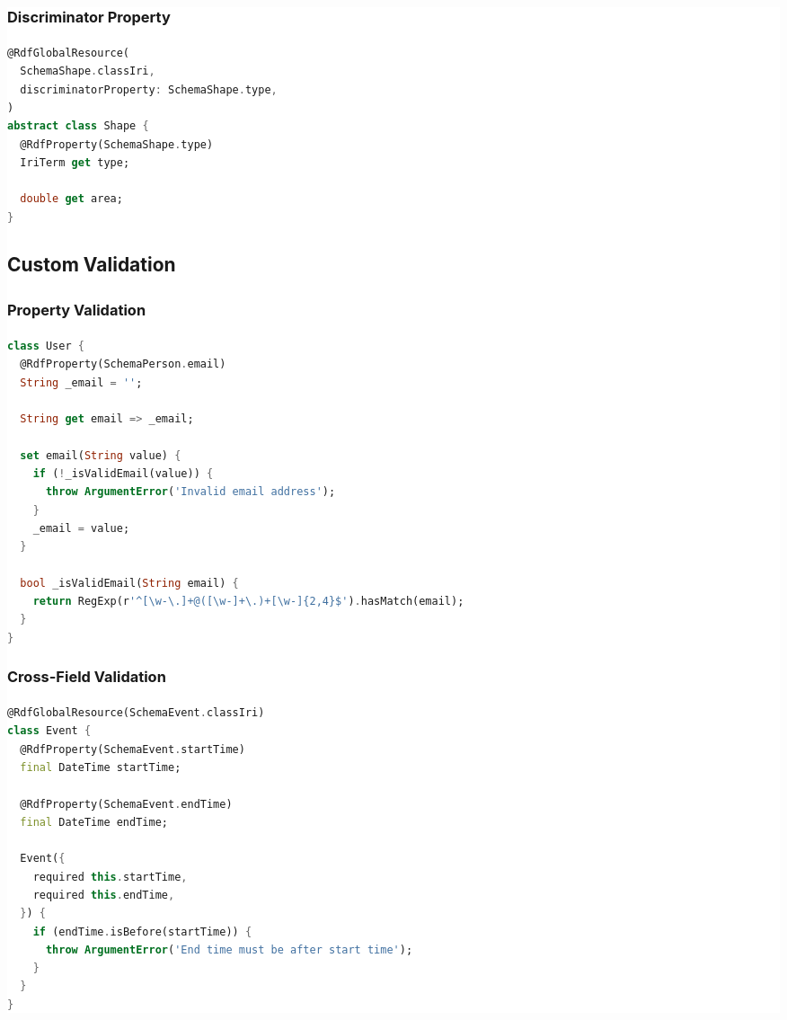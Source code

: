 ### Discriminator Property

```dart
@RdfGlobalResource(
  SchemaShape.classIri,
  discriminatorProperty: SchemaShape.type,
)
abstract class Shape {
  @RdfProperty(SchemaShape.type)
  IriTerm get type;
  
  double get area;
}
```

## Custom Validation

### Property Validation

```dart
class User {
  @RdfProperty(SchemaPerson.email)
  String _email = '';
  
  String get email => _email;
  
  set email(String value) {
    if (!_isValidEmail(value)) {
      throw ArgumentError('Invalid email address');
    }
    _email = value;
  }
  
  bool _isValidEmail(String email) {
    return RegExp(r'^[\w-\.]+@([\w-]+\.)+[\w-]{2,4}$').hasMatch(email);
  }
}
```

### Cross-Field Validation

```dart
@RdfGlobalResource(SchemaEvent.classIri)
class Event {
  @RdfProperty(SchemaEvent.startTime)
  final DateTime startTime;
  
  @RdfProperty(SchemaEvent.endTime)
  final DateTime endTime;
  
  Event({
    required this.startTime,
    required this.endTime,
  }) {
    if (endTime.isBefore(startTime)) {
      throw ArgumentError('End time must be after start time');
    }
  }
}
```
